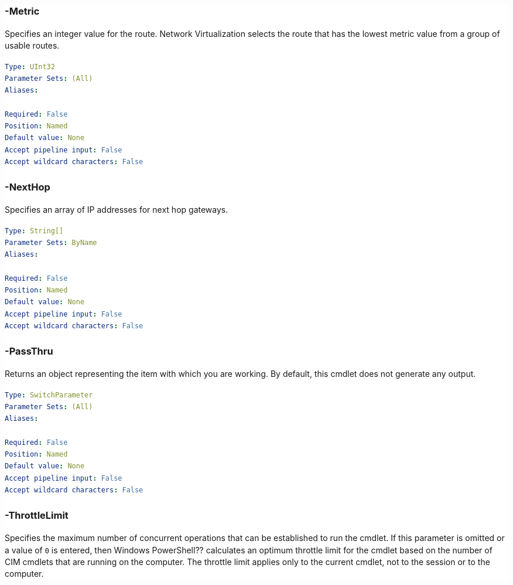### -Metric
Specifies an integer value for the route.
Network Virtualization selects the route that has the lowest metric value from a group of usable routes.

```yaml
Type: UInt32
Parameter Sets: (All)
Aliases: 

Required: False
Position: Named
Default value: None
Accept pipeline input: False
Accept wildcard characters: False
```

### -NextHop
Specifies an array of IP addresses for next hop gateways.

```yaml
Type: String[]
Parameter Sets: ByName
Aliases: 

Required: False
Position: Named
Default value: None
Accept pipeline input: False
Accept wildcard characters: False
```

### -PassThru
Returns an object representing the item with which you are working.
By default, this cmdlet does not generate any output.

```yaml
Type: SwitchParameter
Parameter Sets: (All)
Aliases: 

Required: False
Position: Named
Default value: None
Accept pipeline input: False
Accept wildcard characters: False
```

### -ThrottleLimit
Specifies the maximum number of concurrent operations that can be established to run the cmdlet.
If this parameter is omitted or a value of `0` is entered, then Windows PowerShell?? calculates an optimum throttle limit for the cmdlet based on the number of CIM cmdlets that are running on the computer.
The throttle limit applies only to the current cmdlet, not to the session or to the computer.
